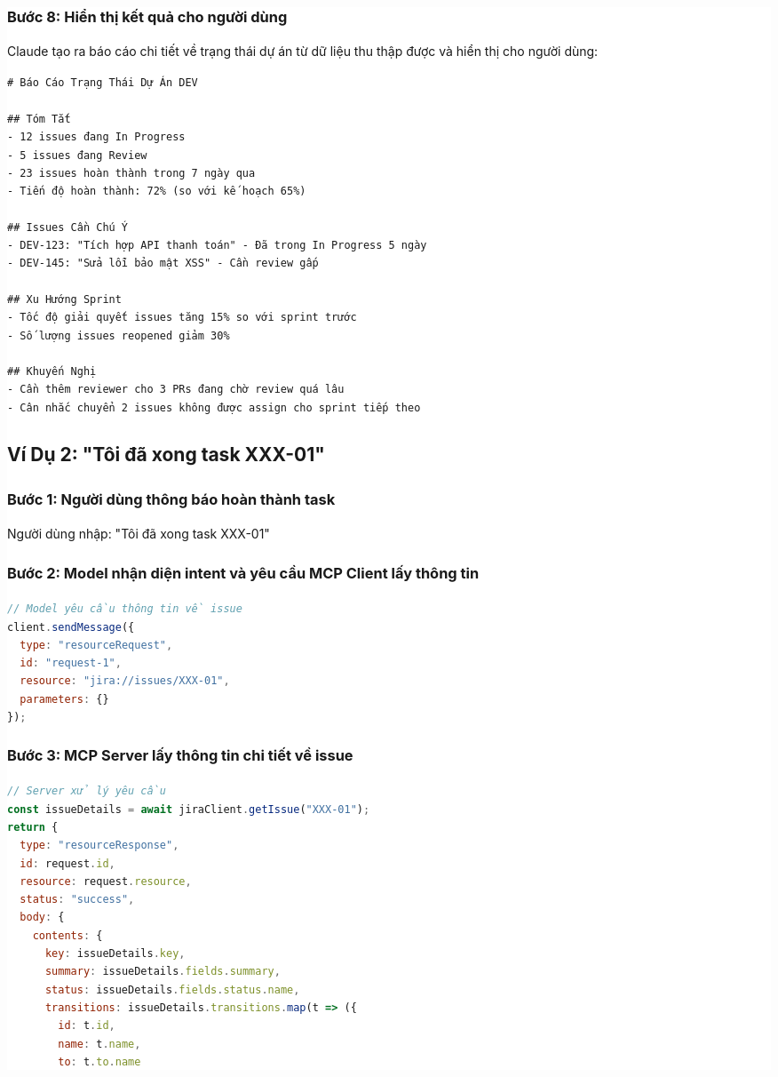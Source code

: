 
### Bước 8: Hiển thị kết quả cho người dùng

Claude tạo ra báo cáo chi tiết về trạng thái dự án từ dữ liệu thu thập được và hiển thị cho người dùng:

```
# Báo Cáo Trạng Thái Dự Án DEV

## Tóm Tắt
- 12 issues đang In Progress
- 5 issues đang Review
- 23 issues hoàn thành trong 7 ngày qua
- Tiến độ hoàn thành: 72% (so với kế hoạch 65%)

## Issues Cần Chú Ý
- DEV-123: "Tích hợp API thanh toán" - Đã trong In Progress 5 ngày
- DEV-145: "Sửa lỗi bảo mật XSS" - Cần review gấp

## Xu Hướng Sprint
- Tốc độ giải quyết issues tăng 15% so với sprint trước
- Số lượng issues reopened giảm 30%

## Khuyến Nghị
- Cần thêm reviewer cho 3 PRs đang chờ review quá lâu
- Cân nhắc chuyển 2 issues không được assign cho sprint tiếp theo
```

## Ví Dụ 2: "Tôi đã xong task XXX-01"

### Bước 1: Người dùng thông báo hoàn thành task
Người dùng nhập: "Tôi đã xong task XXX-01"

### Bước 2: Model nhận diện intent và yêu cầu MCP Client lấy thông tin

```javascript
// Model yêu cầu thông tin về issue
client.sendMessage({
  type: "resourceRequest",
  id: "request-1",
  resource: "jira://issues/XXX-01",
  parameters: {}
});
```

### Bước 3: MCP Server lấy thông tin chi tiết về issue

```javascript
// Server xử lý yêu cầu
const issueDetails = await jiraClient.getIssue("XXX-01");
return {
  type: "resourceResponse",
  id: request.id,
  resource: request.resource,
  status: "success",
  body: {
    contents: {
      key: issueDetails.key,
      summary: issueDetails.fields.summary,
      status: issueDetails.fields.status.name,
      transitions: issueDetails.transitions.map(t => ({
        id: t.id,
        name: t.name,
        to: t.to.name
```